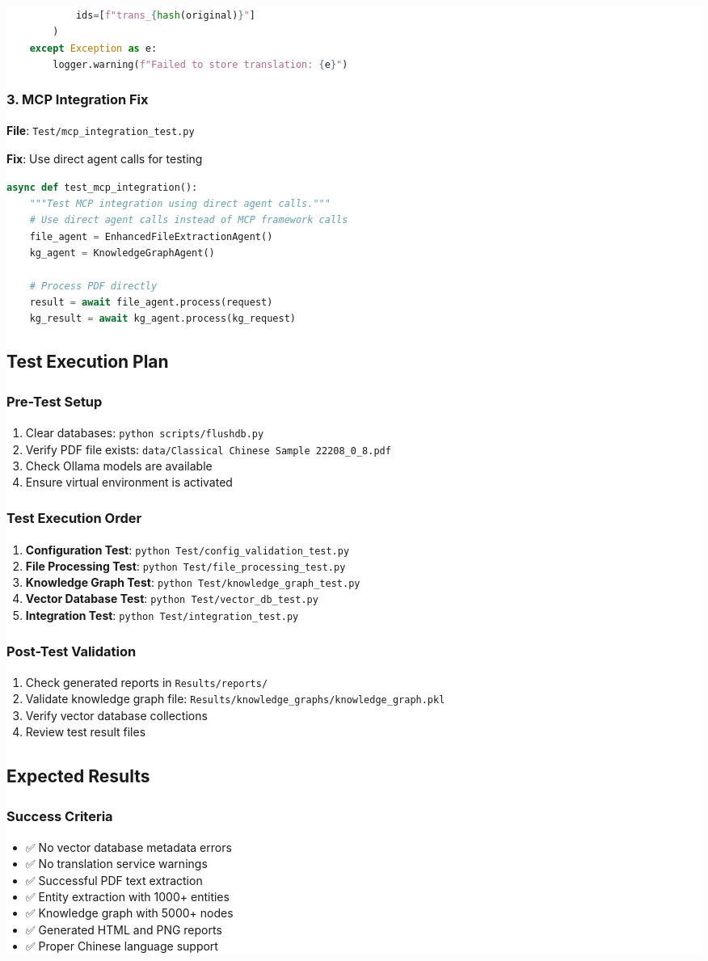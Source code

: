 ```python
            ids=[f"trans_{hash(original)}"]
        )
    except Exception as e:
        logger.warning(f"Failed to store translation: {e}")
```

### 3. MCP Integration Fix

**File**: `Test/mcp_integration_test.py`

**Fix**: Use direct agent calls for testing
```python
async def test_mcp_integration():
    """Test MCP integration using direct agent calls."""
    # Use direct agent calls instead of MCP framework calls
    file_agent = EnhancedFileExtractionAgent()
    kg_agent = KnowledgeGraphAgent()
    
    # Process PDF directly
    result = await file_agent.process(request)
    kg_result = await kg_agent.process(kg_request)
```

## Test Execution Plan

### Pre-Test Setup
1. Clear databases: `python scripts/flushdb.py`
2. Verify PDF file exists: `data/Classical Chinese Sample 22208_0_8.pdf`
3. Check Ollama models are available
4. Ensure virtual environment is activated

### Test Execution Order
1. **Configuration Test**: `python Test/config_validation_test.py`
2. **File Processing Test**: `python Test/file_processing_test.py`
3. **Knowledge Graph Test**: `python Test/knowledge_graph_test.py`
4. **Vector Database Test**: `python Test/vector_db_test.py`
5. **Integration Test**: `python Test/integration_test.py`

### Post-Test Validation
1. Check generated reports in `Results/reports/`
2. Validate knowledge graph file: `Results/knowledge_graphs/knowledge_graph.pkl`
3. Verify vector database collections
4. Review test result files

## Expected Results

### Success Criteria
- ✅ No vector database metadata errors
- ✅ No translation service warnings
- ✅ Successful PDF text extraction
- ✅ Entity extraction with 1000+ entities
- ✅ Knowledge graph with 5000+ nodes
- ✅ Generated HTML and PNG reports
- ✅ Proper Chinese language support
